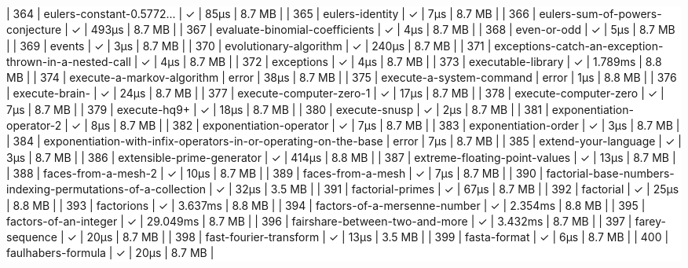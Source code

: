 | 364 | eulers-constant-0.5772... | ✓ | 85µs | 8.7 MB |
| 365 | eulers-identity | ✓ | 7µs | 8.7 MB |
| 366 | eulers-sum-of-powers-conjecture | ✓ | 493µs | 8.7 MB |
| 367 | evaluate-binomial-coefficients | ✓ | 4µs | 8.7 MB |
| 368 | even-or-odd | ✓ | 5µs | 8.7 MB |
| 369 | events | ✓ | 3µs | 8.7 MB |
| 370 | evolutionary-algorithm | ✓ | 240µs | 8.7 MB |
| 371 | exceptions-catch-an-exception-thrown-in-a-nested-call | ✓ | 4µs | 8.7 MB |
| 372 | exceptions | ✓ | 4µs | 8.7 MB |
| 373 | executable-library | ✓ | 1.789ms | 8.8 MB |
| 374 | execute-a-markov-algorithm | error | 38µs | 8.7 MB |
| 375 | execute-a-system-command | error | 1µs | 8.8 MB |
| 376 | execute-brain- | ✓ | 24µs | 8.7 MB |
| 377 | execute-computer-zero-1 | ✓ | 17µs | 8.7 MB |
| 378 | execute-computer-zero | ✓ | 7µs | 8.7 MB |
| 379 | execute-hq9+ | ✓ | 18µs | 8.7 MB |
| 380 | execute-snusp | ✓ | 2µs | 8.7 MB |
| 381 | exponentiation-operator-2 | ✓ | 8µs | 8.7 MB |
| 382 | exponentiation-operator | ✓ | 7µs | 8.7 MB |
| 383 | exponentiation-order | ✓ | 3µs | 8.7 MB |
| 384 | exponentiation-with-infix-operators-in-or-operating-on-the-base | error | 7µs | 8.7 MB |
| 385 | extend-your-language | ✓ | 3µs | 8.7 MB |
| 386 | extensible-prime-generator | ✓ | 414µs | 8.8 MB |
| 387 | extreme-floating-point-values | ✓ | 13µs | 8.7 MB |
| 388 | faces-from-a-mesh-2 | ✓ | 10µs | 8.7 MB |
| 389 | faces-from-a-mesh | ✓ | 7µs | 8.7 MB |
| 390 | factorial-base-numbers-indexing-permutations-of-a-collection | ✓ | 32µs | 3.5 MB |
| 391 | factorial-primes | ✓ | 67µs | 8.7 MB |
| 392 | factorial | ✓ | 25µs | 8.8 MB |
| 393 | factorions | ✓ | 3.637ms | 8.8 MB |
| 394 | factors-of-a-mersenne-number | ✓ | 2.354ms | 8.8 MB |
| 395 | factors-of-an-integer | ✓ | 29.049ms | 8.7 MB |
| 396 | fairshare-between-two-and-more | ✓ | 3.432ms | 8.7 MB |
| 397 | farey-sequence | ✓ | 20µs | 8.7 MB |
| 398 | fast-fourier-transform | ✓ | 13µs | 3.5 MB |
| 399 | fasta-format | ✓ | 6µs | 8.7 MB |
| 400 | faulhabers-formula | ✓ | 20µs | 8.7 MB |